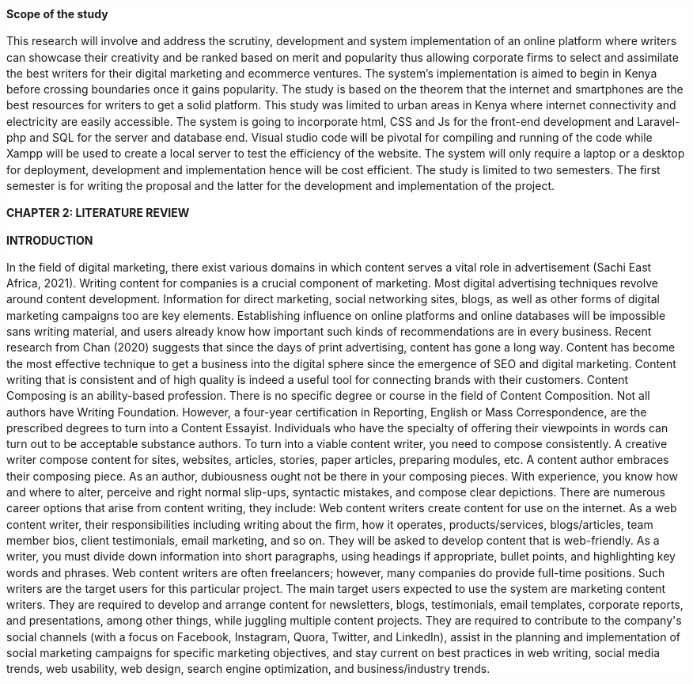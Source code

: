 **Scope of the study**

This research will involve and address the scrutiny, development and system implementation of an online platform where writers can showcase their creativity and be ranked based on merit and popularity thus allowing corporate firms to select and assimilate the best writers for their digital marketing and ecommerce ventures. The system’s implementation is aimed to begin in Kenya before crossing boundaries once it gains popularity. The study is based on the theorem that the internet and smartphones are the best resources for writers to get a solid platform. This study was limited to urban areas in Kenya where internet connectivity and electricity are easily accessible.
The system is going to incorporate html, CSS and Js for the front-end development and Laravel-php and SQL for the server and database end. Visual studio code will be pivotal for compiling and running of the code while Xampp will be used to create a local server to test the efficiency of the website. The system will only require a laptop or a desktop for deployment, development and implementation hence will be cost efficient. The study is limited to two semesters. The first semester is for writing the proposal and the latter for the development and implementation of the project.









**CHAPTER 2:  LITERATURE REVIEW**

**INTRODUCTION**

In the field of digital marketing, there exist various domains in which content serves a vital role in advertisement (Sachi East Africa, 2021).  Writing content for companies is a crucial component of marketing. Most digital advertising techniques revolve around content development. Information for direct marketing, social networking sites, blogs, as well as other forms of digital marketing campaigns too are key elements. Establishing influence on online platforms and online databases will be impossible sans writing material, and users already know how important such kinds of recommendations are in every business.
Recent research from Chan (2020) suggests that since the days of print advertising, content has gone a long way. Content has become the most effective technique to get a business into the digital sphere since the emergence of SEO and digital marketing. Content writing that is consistent and of high quality is indeed a useful tool for connecting brands with their customers.
Content Composing is an ability-based profession. There is no specific degree or course in the field of Content Composition. Not all authors have Writing Foundation. However, a four-year certification in Reporting, English or Mass Correspondence, are the prescribed degrees to turn into a Content Essayist. Individuals who have the specialty of offering their viewpoints in words can turn out to be acceptable substance authors. To turn into a viable content writer, you need to compose consistently. A creative writer compose content for sites, websites, articles, stories, paper articles, preparing modules, etc. A content author embraces their composing piece. As an author, dubiousness ought not be there in your composing pieces. With experience, you know how and where to alter, perceive and right normal slip-ups, syntactic mistakes, and compose clear depictions.
There are numerous career options that arise from content writing, they include:
Web content writers create content for use on the internet. As a web content writer, their responsibilities including writing about the firm, how it operates, products/services, blogs/articles, team member bios, client testimonials, email marketing, and so on. They will be asked to develop content that is web-friendly. As a writer, you must divide down information into short paragraphs, using headings if appropriate, bullet points, and highlighting key words and phrases. Web content writers are often freelancers; however, many companies do provide full-time positions. Such writers are the target users for this particular project.
The main target users expected to use the system are marketing content writers. They are required to develop and arrange content for newsletters, blogs, testimonials, email templates, corporate reports, and presentations, among other things, while juggling multiple content projects. They are required to contribute to the company's social channels (with a focus on Facebook, Instagram, Quora, Twitter, and LinkedIn), assist in the planning and implementation of social marketing campaigns for specific marketing objectives, and stay current on best practices in web writing, social media trends, web usability, web design, search engine optimization, and business/industry trends.